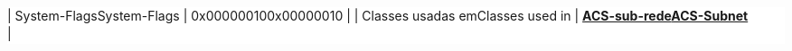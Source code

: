 | <span data-ttu-id="13407-265">System-Flags</span><span class="sxs-lookup"><span data-stu-id="13407-265">System-Flags</span></span>           | <span data-ttu-id="13407-266">0x00000010</span><span class="sxs-lookup"><span data-stu-id="13407-266">0x00000010</span></span>                                   |
| <span data-ttu-id="13407-267">Classes usadas em</span><span class="sxs-lookup"><span data-stu-id="13407-267">Classes used in</span></span>        | [<span data-ttu-id="13407-268">**ACS-sub-rede**</span><span class="sxs-lookup"><span data-stu-id="13407-268">**ACS-Subnet**</span></span>](c-acssubnet.md)<br/> |



 

 






